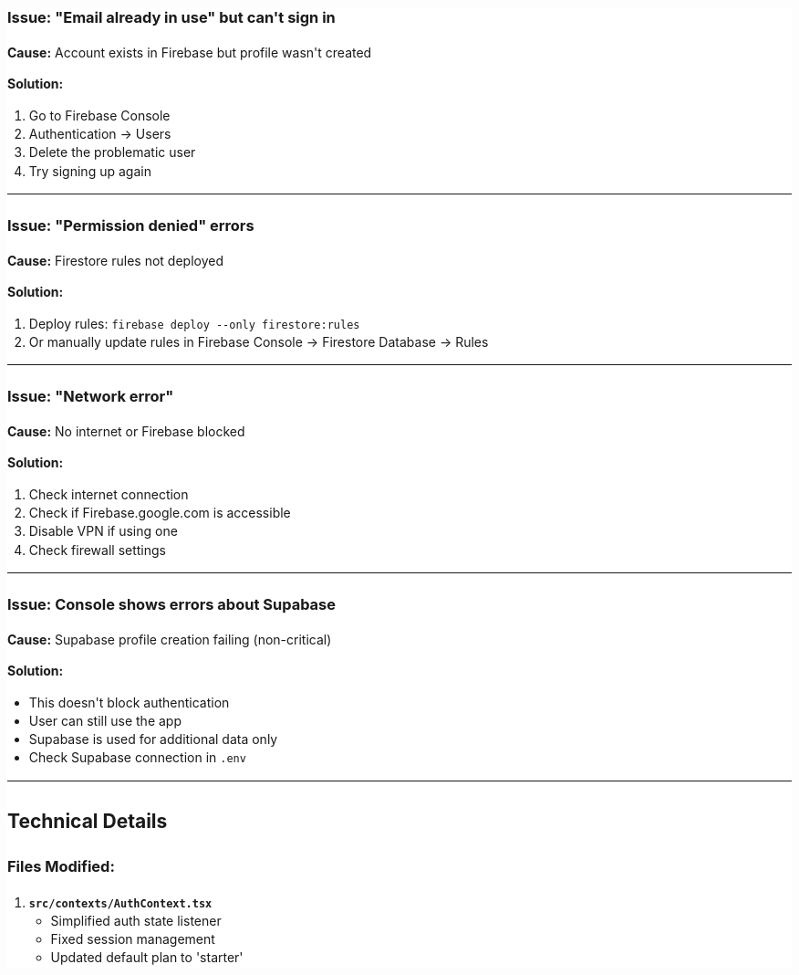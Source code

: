 
### Issue: "Email already in use" but can't sign in

**Cause:** Account exists in Firebase but profile wasn't created

**Solution:**
1. Go to Firebase Console
2. Authentication → Users
3. Delete the problematic user
4. Try signing up again

---

### Issue: "Permission denied" errors

**Cause:** Firestore rules not deployed

**Solution:**
1. Deploy rules: `firebase deploy --only firestore:rules`
2. Or manually update rules in Firebase Console → Firestore Database → Rules

---

### Issue: "Network error"

**Cause:** No internet or Firebase blocked

**Solution:**
1. Check internet connection
2. Check if Firebase.google.com is accessible
3. Disable VPN if using one
4. Check firewall settings

---

### Issue: Console shows errors about Supabase

**Cause:** Supabase profile creation failing (non-critical)

**Solution:**
- This doesn't block authentication
- User can still use the app
- Supabase is used for additional data only
- Check Supabase connection in `.env`

---

## Technical Details

### Files Modified:

1. **`src/contexts/AuthContext.tsx`**
   - Simplified auth state listener
   - Fixed session management
   - Updated default plan to 'starter'
